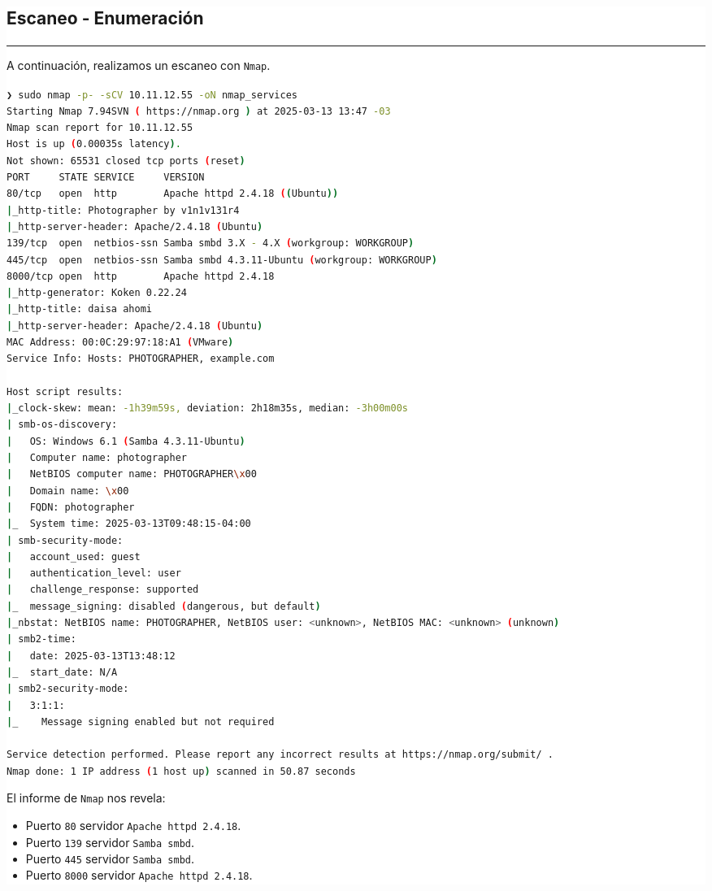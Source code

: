 ## Escaneo - Enumeración

---

A continuación, realizamos un escaneo con `Nmap`.

```bash
❯ sudo nmap -p- -sCV 10.11.12.55 -oN nmap_services
Starting Nmap 7.94SVN ( https://nmap.org ) at 2025-03-13 13:47 -03
Nmap scan report for 10.11.12.55
Host is up (0.00035s latency).
Not shown: 65531 closed tcp ports (reset)
PORT     STATE SERVICE     VERSION
80/tcp   open  http        Apache httpd 2.4.18 ((Ubuntu))
|_http-title: Photographer by v1n1v131r4
|_http-server-header: Apache/2.4.18 (Ubuntu)
139/tcp  open  netbios-ssn Samba smbd 3.X - 4.X (workgroup: WORKGROUP)
445/tcp  open  netbios-ssn Samba smbd 4.3.11-Ubuntu (workgroup: WORKGROUP)
8000/tcp open  http        Apache httpd 2.4.18
|_http-generator: Koken 0.22.24
|_http-title: daisa ahomi
|_http-server-header: Apache/2.4.18 (Ubuntu)
MAC Address: 00:0C:29:97:18:A1 (VMware)
Service Info: Hosts: PHOTOGRAPHER, example.com

Host script results:
|_clock-skew: mean: -1h39m59s, deviation: 2h18m35s, median: -3h00m00s
| smb-os-discovery:
|   OS: Windows 6.1 (Samba 4.3.11-Ubuntu)
|   Computer name: photographer
|   NetBIOS computer name: PHOTOGRAPHER\x00
|   Domain name: \x00
|   FQDN: photographer
|_  System time: 2025-03-13T09:48:15-04:00
| smb-security-mode:
|   account_used: guest
|   authentication_level: user
|   challenge_response: supported
|_  message_signing: disabled (dangerous, but default)
|_nbstat: NetBIOS name: PHOTOGRAPHER, NetBIOS user: <unknown>, NetBIOS MAC: <unknown> (unknown)
| smb2-time:
|   date: 2025-03-13T13:48:12
|_  start_date: N/A
| smb2-security-mode:
|   3:1:1:
|_    Message signing enabled but not required

Service detection performed. Please report any incorrect results at https://nmap.org/submit/ .
Nmap done: 1 IP address (1 host up) scanned in 50.87 seconds
```

El informe de `Nmap` nos revela:
- Puerto `80` servidor `Apache httpd 2.4.18`.
- Puerto `139` servidor `Samba smbd`.
- Puerto `445` servidor `Samba smbd`.
- Puerto `8000` servidor `Apache httpd 2.4.18`.
